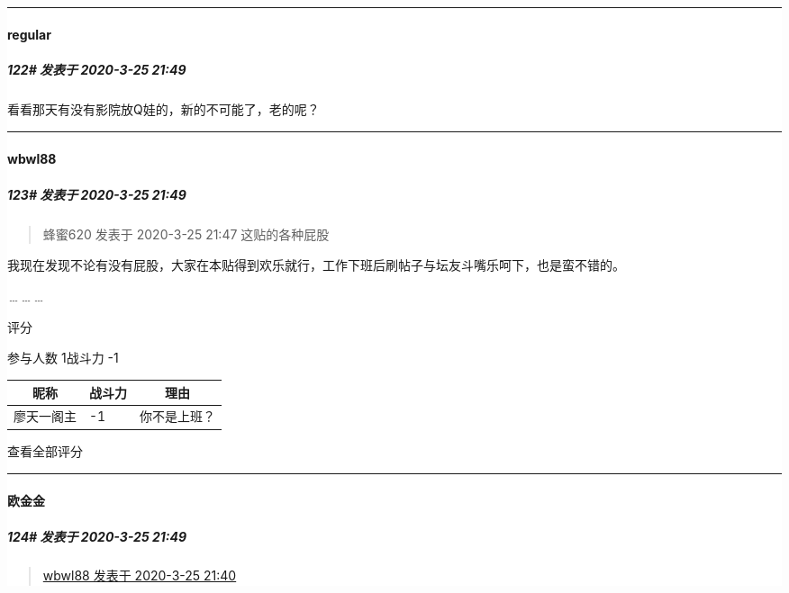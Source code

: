



-----

####  regular  
##### 122#       发表于 2020-3-25 21:49




看看那天有没有影院放Q娃的，新的不可能了，老的呢？







-----

####  wbwl88  
##### 123#       发表于 2020-3-25 21:49



<blockquote>蜂蜜620 发表于 2020-3-25 21:47
这贴的各种屁股


</blockquote>
我现在发现不论有没有屁股，大家在本贴得到欢乐就行，工作下班后刷帖子与坛友斗嘴乐呵下，也是蛮不错的。



﹍﹍﹍

评分





 参与人数 1战斗力 -1

|昵称|战斗力|理由|
|----|---|---|
| 廖天一阁主|-1|你不是上班？|



查看全部评分






-----

####  欧金金  
##### 124#       发表于 2020-3-25 21:49



<blockquote><a href="httphttps://bbs.saraba1st.com/2b/forum.php?mod=redirect&amp;goto=findpost&amp;pid=46872633&amp;ptid=1920821" target="_blank">wbwl88 发表于 2020-3-25 21:40</a>
